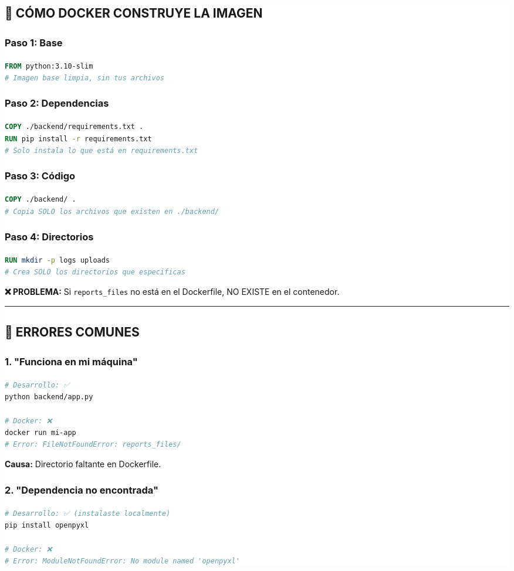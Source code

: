 
## 🔧 **CÓMO DOCKER CONSTRUYE LA IMAGEN**

### **Paso 1: Base**
```dockerfile
FROM python:3.10-slim
# Imagen base limpia, sin tus archivos
```

### **Paso 2: Dependencias**
```dockerfile
COPY ./backend/requirements.txt .
RUN pip install -r requirements.txt
# Solo instala lo que está en requirements.txt
```

### **Paso 3: Código**
```dockerfile
COPY ./backend/ .
# Copia SOLO los archivos que existen en ./backend/
```

### **Paso 4: Directorios**
```dockerfile
RUN mkdir -p logs uploads
# Crea SOLO los directorios que especificas
```

**❌ PROBLEMA:** Si `reports_files` no está en el Dockerfile, NO EXISTE en el contenedor.

---

## 🚨 **ERRORES COMUNES**

### **1. "Funciona en mi máquina"**
```bash
# Desarrollo: ✅
python backend/app.py

# Docker: ❌
docker run mi-app
# Error: FileNotFoundError: reports_files/
```

**Causa:** Directorio faltante en Dockerfile.

### **2. "Dependencia no encontrada"**
```bash
# Desarrollo: ✅ (instalaste localmente)
pip install openpyxl

# Docker: ❌
# Error: ModuleNotFoundError: No module named 'openpyxl'
```
